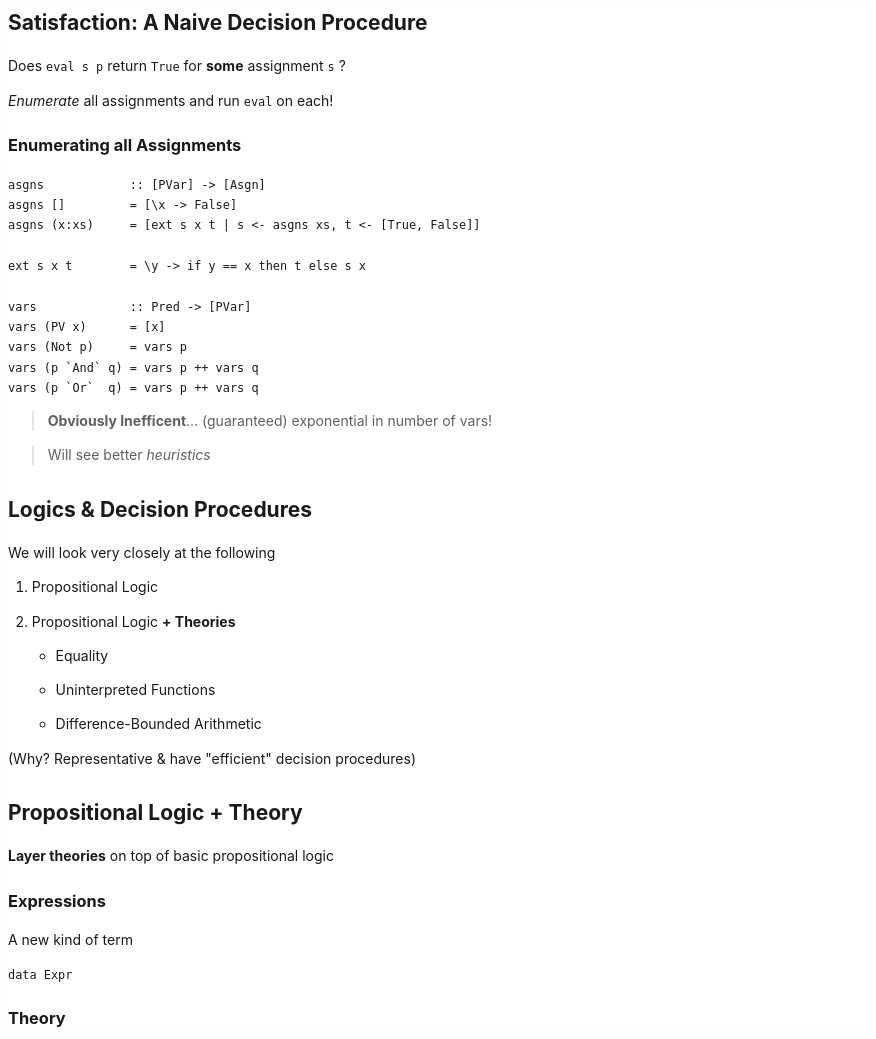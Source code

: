 ## Satisfaction: A Naive Decision Procedure

Does `eval s p` return `True`  for **some** assignment `s` ?

*Enumerate* all assignments and run `eval` on each!

### Enumerating all Assignments

~~~~~{.haskell}
asgns            :: [PVar] -> [Asgn]
asgns []         = [\x -> False]     
asgns (x:xs)     = [ext s x t | s <- asgns xs, t <- [True, False]]

ext s x t        = \y -> if y == x then t else s x

vars             :: Pred -> [PVar]
vars (PV x)      = [x]
vars (Not p)     = vars p
vars (p `And` q) = vars p ++ vars q
vars (p `Or`  q) = vars p ++ vars q
~~~~~

> **Obviously Inefficent**... (guaranteed) exponential in number of vars! 

> Will see better *heuristics*

## Logics & Decision Procedures

We will look very closely at the following

1. Propositional Logic

2. Propositional Logic **+ Theories**

    - Equality
    
    - Uninterpreted Functions
    
    - Difference-Bounded Arithmetic

(Why? Representative & have "efficient" decision procedures)

## Propositional Logic + Theory

**Layer theories** on top of basic propositional logic

### Expressions

A new kind of term 

~~~~~{.haskell}
data Expr 
~~~~~

### Theory
